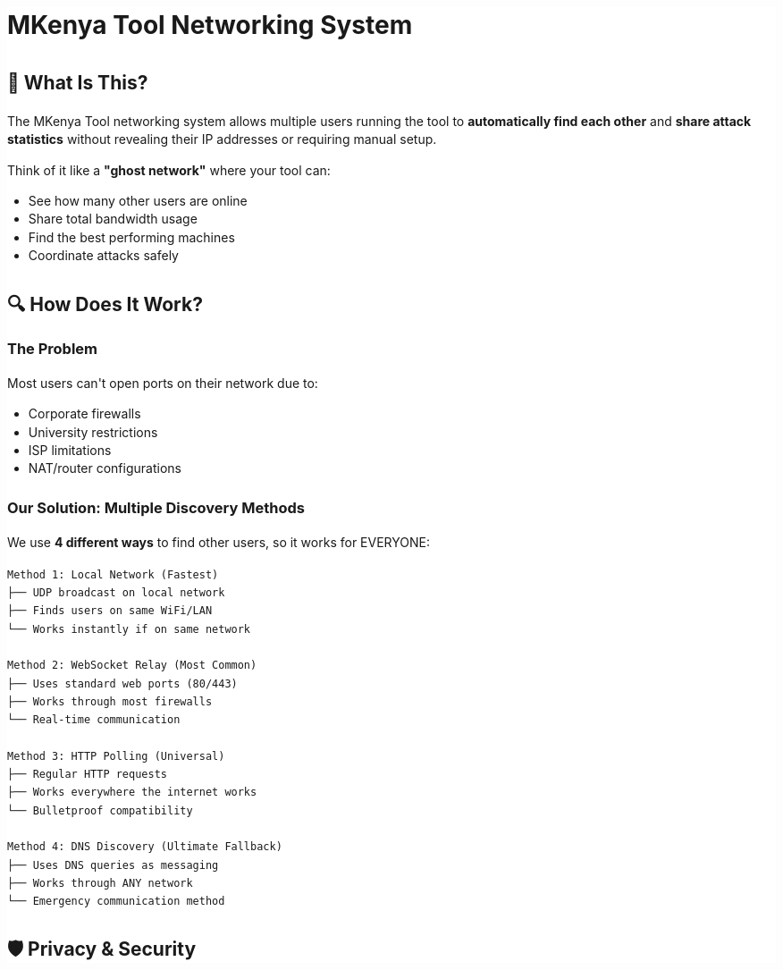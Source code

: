 # MKenya Tool Networking System

## 🎯 **What Is This?**

The MKenya Tool networking system allows multiple users running the tool to **automatically find each other** and **share attack statistics** without revealing their IP addresses or requiring manual setup.

Think of it like a **"ghost network"** where your tool can:
- See how many other users are online
- Share total bandwidth usage
- Find the best performing machines
- Coordinate attacks safely

## 🔍 **How Does It Work?**

### **The Problem**
Most users can't open ports on their network due to:
- Corporate firewalls
- University restrictions  
- ISP limitations
- NAT/router configurations

### **Our Solution: Multiple Discovery Methods**

We use **4 different ways** to find other users, so it works for EVERYONE:

```
Method 1: Local Network (Fastest)
├── UDP broadcast on local network
├── Finds users on same WiFi/LAN
└── Works instantly if on same network

Method 2: WebSocket Relay (Most Common)
├── Uses standard web ports (80/443)
├── Works through most firewalls
└── Real-time communication

Method 3: HTTP Polling (Universal)
├── Regular HTTP requests
├── Works everywhere the internet works
└── Bulletproof compatibility

Method 4: DNS Discovery (Ultimate Fallback)
├── Uses DNS queries as messaging
├── Works through ANY network
└── Emergency communication method
```

## 🛡️ **Privacy & Security**
